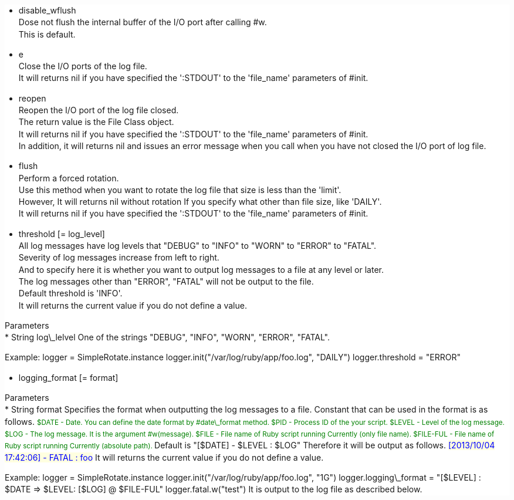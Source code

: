 
* <span class="method">disable\_wflush</span>  
Dose not flush the internal buffer of the I/O port after calling #w.  
This is default.


* <span class="method">e</span>  
Close the I/O ports of the log file.  
It will returns nil if you have specified the ':STDOUT' to the 'file\_name' parameters of #init.  


* <span class="method">reopen</span>  
Reopen the I/O port of the log file closed.   
The return value is the File Class object.   
It will returns nil if you have specified the ':STDOUT' to the 'file\_name' parameters of #init.  
In addition, it will returns nil and issues an error message when you call when you have not closed the I/O port of log file.

* <span class="method">flush</span>  
Perform a forced rotation.   
Use this method when you want to rotate the log file that size is less than the 'limit'.   
However, It will returns nil without rotation If you specify what other than file size, like 'DAILY'.  
It will returns nil if you have specified the ':STDOUT' to the 'file\_name' parameters of #init.  


* <span class="method">threshold [= log\_level]</span>  
All log messages have log levels that "DEBUG" to "INFO" to "WORN" to "ERROR" to "FATAL".  
Severity of log messages increase from left to right.   
And to specify here it is whether you want to output log messages to a file at any level or later.  
The log messages other than "ERROR", "FATAL" will not be output to the file.    
Default threshold is 'INFO'.   
It will returns the current value if you do not define a value.  
<div class="param_header">Parameters</div>  
  * <span class="type">String</span> <span class="param">log\_lelvel</span>  
One of the strings "DEBUG", "INFO", "WORN", "ERROR", "FATAL".   
<p class="ex"><span class="eh">Example:</span>
logger = SimpleRotate.instance
logger.init("/var/log/ruby/app/foo.log", "DAILY")
logger.threshold = "ERROR"
</p>


* <span class="method">logging\_format [= format]</span>  
<div class="param_header">Parameters</div>  
  * <span class="type">String</span> <span class="param">format</span>  
Specifies the format when outputting the log messages to a file.    
Constant that can be used in the format is as follows.  
<span style ="color: green; font-size: smaller;">  
$DATE  - Date. You can define the date format by #date\_format method.  
$PID   - Process ID of the your script.     
$LEVEL - Level of the log message.  
$LOG   - The log message. It is the argument #w(message).   
$FILE  - File name of Ruby script running Currently (only file name).   
$FILE-FUL  - File name of Ruby script running Currently (absolute path).   
</span>  
Default is "[$DATE] - $LEVEL : $LOG"   
Therefore it will be output as follows.   
<span style="color: blue; background-color: lightyellow;">[2013/10/04 17:42:06] - FATAL : foo</span>   
It will returns the current value if you do not define a value.  
<p class="ex"><span class="eh">Example:</span>
logger = SimpleRotate.instance
logger.init("/var/log/ruby/app/foo.log", "1G")
logger.logging\_format = "[$LEVEL] : $DATE => $LEVEL: [$LOG] @ $FILE-FUL"
logger.fatal.w("test")
  <span class="em">It is output to the log file as described below.</span>